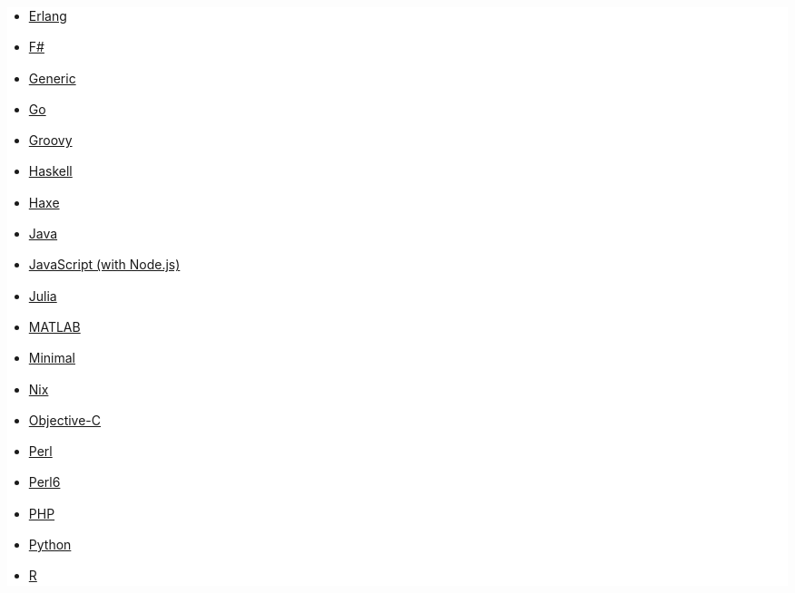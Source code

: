 

-   [Erlang](https://docs.travis-ci.com/user/languages/erlang/)



-   [F\#](https://docs.travis-ci.com/user/languages/csharp/)



-   [Generic](https://docs.travis-ci.com/user/languages/minimal-and-generic/)



-   [Go](https://docs.travis-ci.com/user/languages/go/)



-   [Groovy](https://docs.travis-ci.com/user/languages/groovy/)



-   [Haskell](https://docs.travis-ci.com/user/languages/haskell/)



-   [Haxe](https://docs.travis-ci.com/user/languages/haxe/)



-   [Java](https://docs.travis-ci.com/user/languages/java/)



-   [JavaScript (with Node.js)](https://docs.travis-ci.com/user/languages/javascript-with-nodejs/)



-   [Julia](https://docs.travis-ci.com/user/languages/julia/)



-   [MATLAB](https://docs.travis-ci.com/user/languages/matlab/)



-   [Minimal](https://docs.travis-ci.com/user/languages/minimal-and-generic/)



-   [Nix](https://docs.travis-ci.com/user/languages/nix/)



-   [Objective-C](https://docs.travis-ci.com/user/languages/objective-c/)



-   [Perl](https://docs.travis-ci.com/user/languages/perl/)



-   [Perl6](https://docs.travis-ci.com/user/languages/perl6/)



-   [PHP](https://docs.travis-ci.com/user/languages/php/)



-   [Python](https://docs.travis-ci.com/user/languages/python/)



-   [R](https://docs.travis-ci.com/user/languages/r/)

